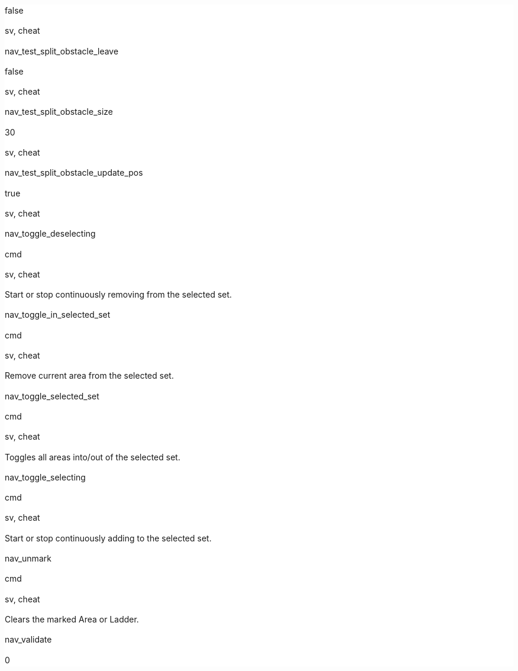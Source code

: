 false

sv, cheat

nav\_test\_split\_obstacle\_leave

false

sv, cheat

nav\_test\_split\_obstacle\_size

30

sv, cheat

nav\_test\_split\_obstacle\_update\_pos

true

sv, cheat

nav\_toggle\_deselecting

cmd

sv, cheat

Start or stop continuously removing from the selected set.

nav\_toggle\_in\_selected\_set

cmd

sv, cheat

Remove current area from the selected set.

nav\_toggle\_selected\_set

cmd

sv, cheat

Toggles all areas into/out of the selected set.

nav\_toggle\_selecting

cmd

sv, cheat

Start or stop continuously adding to the selected set.

nav\_unmark

cmd

sv, cheat

Clears the marked Area or Ladder.

nav\_validate

0
